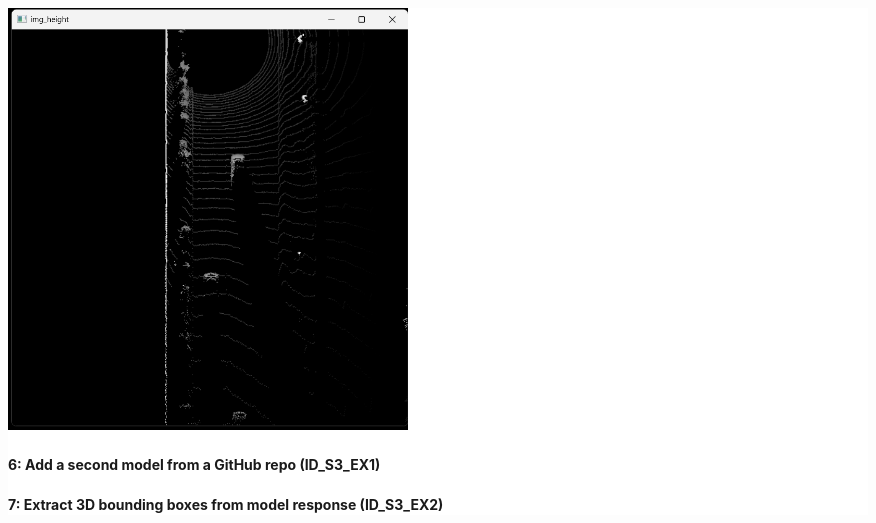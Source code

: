 <img width="400" src="img/bev_height.png" />

#### 6: Add a second model from a GitHub repo (ID_S3_EX1)
#### 7: Extract 3D bounding boxes from model response (ID_S3_EX2)
